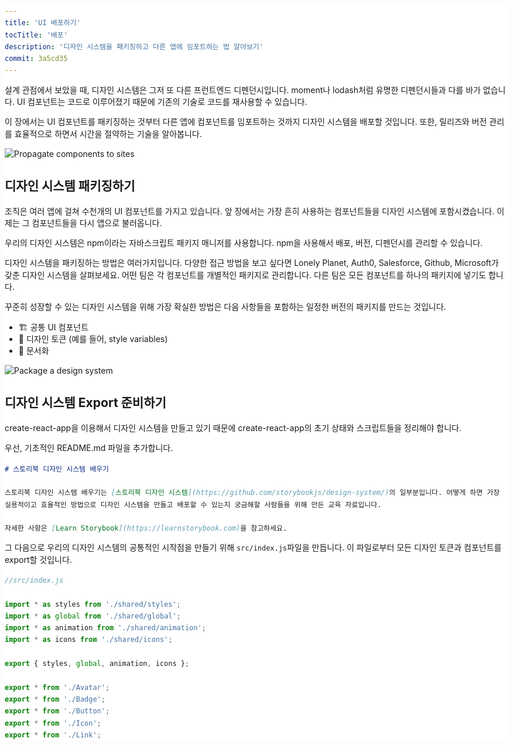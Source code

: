 ```yaml
---
title: 'UI 배포하기'
tocTitle: '배포'
description: '디자인 시스템을 패키징하고 다른 앱에 임포트하는 법 알아보기'
commit: 3a5cd35
---
```


설계 관점에서 보았을 때, 디자인 시스템은 그저 또 다른 프런트엔드 디펜던시입니다. moment나 lodash처럼 유명한 디펜던시들과 다를 바가 없습니다. UI 컴포넌트는 코드로 이루어졌기 때문에 기존의 기술로 코드를 재사용할 수 있습니다.

이 장에서는 UI 컴포넌트를 패키징하는 것부터 다른 앱에 컴포넌트를 임포트하는 것까지 디자인 시스템을 배포할 것입니다. 또한, 릴리즈와 버전 관리를 효율적으로 하면서 시간을 절약하는 기술을 알아봅니다.

![Propagate components to sites](/design-systems-for-developers/design-system-propagation.png)

## 디자인 시스템 패키징하기

조직은 여러 앱에 걸쳐 수천개의 UI 컴포넌트를 가지고 있습니다. 앞 장에서는 가장 흔히 사용하는 컴포넌트들을 디자인 시스템에 포함시켰습니다. 이제는 그 컴포넌트들을 다시 앱으로 불러옵니다. 

우리의 디자인 시스템은 npm이라는 자바스크립트 패키지 매니저를 사용합니다. npm을 사용해서 배포, 버전, 디펜던시를 관리할 수 있습니다.

디자인 시스템을 패키징하는 방법은 여러가지입니다. 다양한 접근 방법을 보고 싶다면 Lonely Planet, Auth0, Salesforce, Github, Microsoft가 갖춘 디자인 시스템을 살펴보세요. 어떤 팀은 각 컴포넌트를 개별적인 패키지로 관리합니다. 다른 팀은 모든 컴포넌트를 하나의 패키지에 넣기도 합니다.

꾸준히 성장할 수 있는 디자인 시스템을 위해 가장 확실한 방법은 다음 사항들을 포함하는 일정한 버전의 패키지를 만드는 것입니다. 

- 🏗 공통 UI 컴포넌트
- 🎨 디자인 토큰 (예를 들어, style variables)
- 📕 문서화

![Package a design system](/design-systems-for-developers/design-system-package.jpg)

## 디자인 시스템 Export 준비하기 

create-react-app을 이용해서 디자인 시스템을 만들고 있기 때문에 create-react-app의 초기 상태와 스크립트들을 정리해야 합니다. 

우선, 기초적인 README.md 파일을 추가합니다.

```markdown
# 스토리북 디자인 시스템 배우기

스토리북 디자인 시스템 배우기는 [스토리북 디자인 시스템](https://github.com/storybookjs/design-system/)의 일부분입니다. 어떻게 하면 가장 실용적이고 효율적인 방법으로 디자인 시스템을 만들고 배포할 수 있는지 궁금해할 사람들을 위해 만든 교육 자료입니다.

자세한 사항은 [Learn Storybook](https://learnstorybook.com)을 참고하세요.
```

그 다음으로 우리의 디자인 시스템의 공통적인 시작점을 만들기 위해 `src/index.js`파일을 만듭니다. 이 파일로부터 모든 디자인 토큰과 컴포넌트를 export할 것입니다.

```javascript
//src/index.js

import * as styles from './shared/styles';
import * as global from './shared/global';
import * as animation from './shared/animation';
import * as icons from './shared/icons';

export { styles, global, animation, icons };

export * from './Avatar';
export * from './Badge';
export * from './Button';
export * from './Icon';
export * from './Link';
```